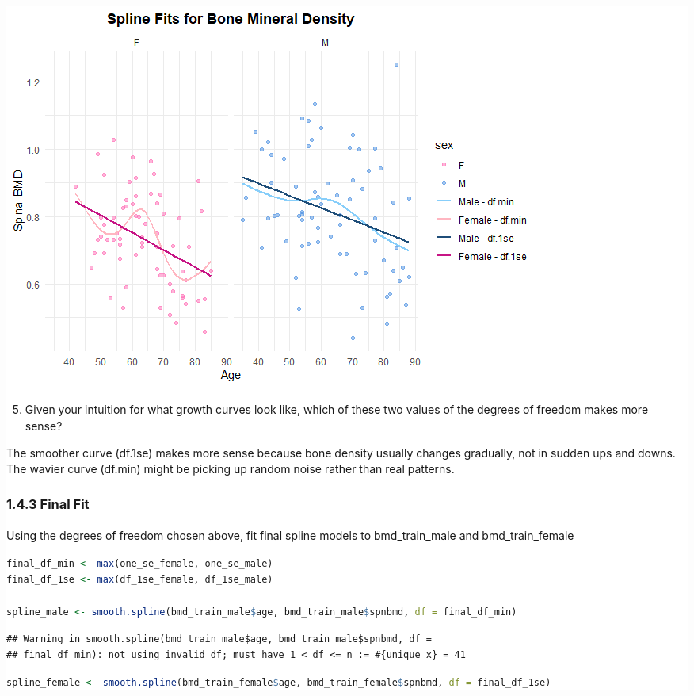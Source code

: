 ![](DSC1107-FA4_files/figure-gfm/unnamed-chunk-13-1.png)

5.  Given your intuition for what growth curves look like, which of
    these two values of the degrees of freedom makes more sense?

The smoother curve (df.1se) makes more sense because bone density
usually changes gradually, not in sudden ups and downs. The wavier curve
(df.min) might be picking up random noise rather than real patterns.

### 1.4.3 Final Fit

Using the degrees of freedom chosen above, fit final spline models to
bmd_train_male and bmd_train_female

``` r
final_df_min <- max(one_se_female, one_se_male)
final_df_1se <- max(df_1se_female, df_1se_male)

spline_male <- smooth.spline(bmd_train_male$age, bmd_train_male$spnbmd, df = final_df_min)
```

    ## Warning in smooth.spline(bmd_train_male$age, bmd_train_male$spnbmd, df =
    ## final_df_min): not using invalid df; must have 1 < df <= n := #{unique x} = 41

``` r
spline_female <- smooth.spline(bmd_train_female$age, bmd_train_female$spnbmd, df = final_df_1se)
```
